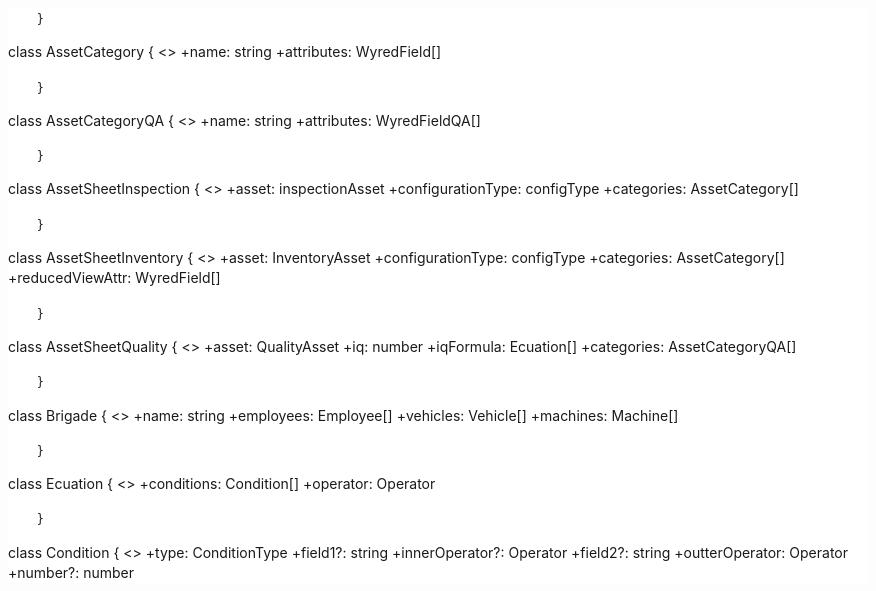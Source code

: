         }
class AssetCategory {
            <<interface>>
            +name: string
+attributes: WyredField[]
            
        }
class AssetCategoryQA {
            <<interface>>
            +name: string
+attributes: WyredFieldQA[]
            
        }
class AssetSheetInspection {
            <<interface>>
            +asset: inspectionAsset
+configurationType: configType
+categories: AssetCategory[]
            
        }
class AssetSheetInventory {
            <<interface>>
            +asset: InventoryAsset
+configurationType: configType
+categories: AssetCategory[]
+reducedViewAttr: WyredField[]
            
        }
class AssetSheetQuality {
            <<interface>>
            +asset: QualityAsset
+iq: number
+iqFormula: Ecuation[]
+categories: AssetCategoryQA[]
            
        }
class Brigade {
            <<interface>>
            +name: string
+employees: Employee[]
+vehicles: Vehicle[]
+machines: Machine[]
            
        }
class Ecuation {
            <<interface>>
            +conditions: Condition[]
+operator: Operator
            
        }
class Condition {
            <<interface>>
            +type: ConditionType
+field1?: string
+innerOperator?: Operator
+field2?: string
+outterOperator: Operator
+number?: number
            